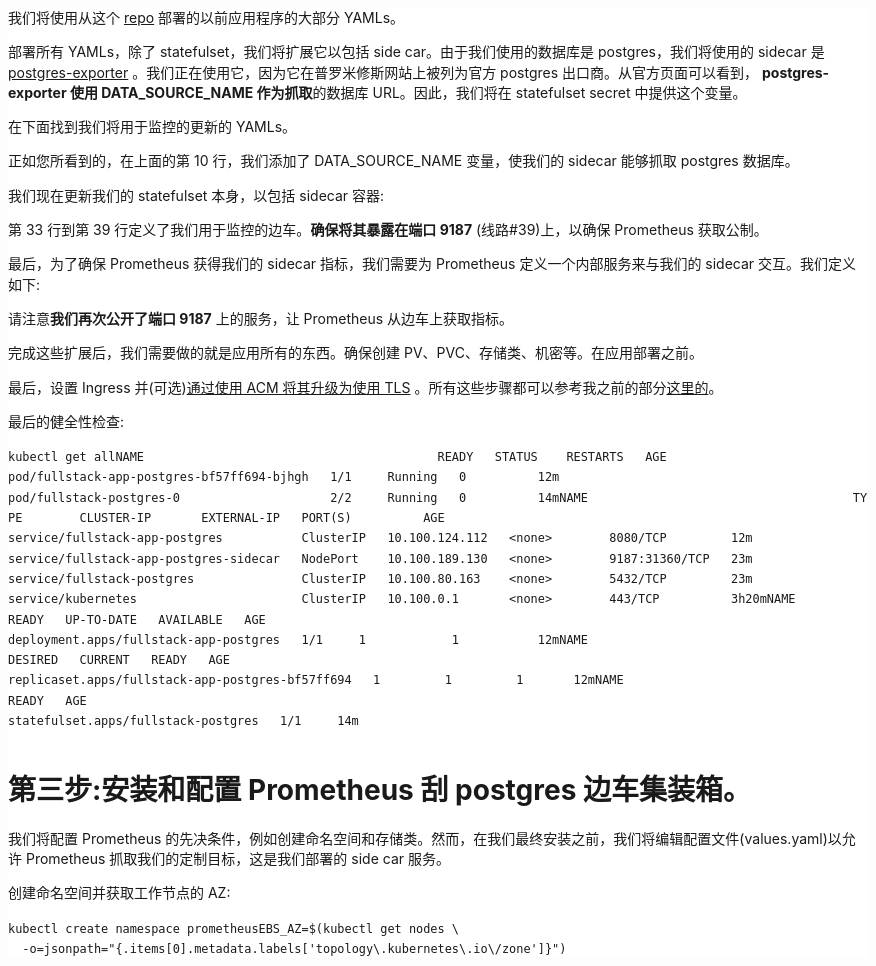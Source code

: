 我们将使用从这个 [repo](https://github.com/gravito/simpleservice/tree/main/kubernetes) 部署的以前应用程序的大部分 YAMLs。

部署所有 YAMLs，除了 statefulset，我们将扩展它以包括 side car。由于我们使用的数据库是 postgres，我们将使用的 sidecar 是 [postgres-exporter](https://github.com/prometheus-community/postgres_exporter) 。我们正在使用它，因为它在普罗米修斯网站上被列为官方 postgres 出口商。从官方页面可以看到， **postgres-exporter 使用 DATA_SOURCE_NAME 作为抓取**的数据库 URL。因此，我们将在 statefulset secret 中提供这个变量。

在下面找到我们将用于监控的更新的 YAMLs。

正如您所看到的，在上面的第 10 行，我们添加了 DATA_SOURCE_NAME 变量，使我们的 sidecar 能够抓取 postgres 数据库。

我们现在更新我们的 statefulset 本身，以包括 sidecar 容器:

第 33 行到第 39 行定义了我们用于监控的边车。**确保将其暴露在端口 9187** (线路#39)上，以确保 Prometheus 获取公制。

最后，为了确保 Prometheus 获得我们的 sidecar 指标，我们需要为 Prometheus 定义一个内部服务来与我们的 sidecar 交互。我们定义如下:

请注意**我们再次公开了端口 9187** 上的服务，让 Prometheus 从边车上获取指标。

完成这些扩展后，我们需要做的就是应用所有的东西。确保创建 PV、PVC、存储类、机密等。在应用部署之前。

最后，设置 Ingress 并(可选)[通过使用 ACM 将其升级为使用 TLS](https://aws.amazon.com/premiumsupport/knowledge-center/terminate-https-traffic-eks-acm/) 。所有这些步骤都可以参考我之前的部分[这里的](https://medium.com/@shrut_terminator/how-to-deploy-a-multi-container-two-tier-go-application-in-eks-fargate-6266494f5bcf)。

最后的健全性检查:

```
kubectl get allNAME                                         READY   STATUS    RESTARTS   AGE
pod/fullstack-app-postgres-bf57ff694-bjhgh   1/1     Running   0          12m
pod/fullstack-postgres-0                     2/2     Running   0          14mNAME                                     TYPE        CLUSTER-IP       EXTERNAL-IP   PORT(S)          AGE
service/fullstack-app-postgres           ClusterIP   10.100.124.112   <none>        8080/TCP         12m
service/fullstack-app-postgres-sidecar   NodePort    10.100.189.130   <none>        9187:31360/TCP   23m
service/fullstack-postgres               ClusterIP   10.100.80.163    <none>        5432/TCP         23m
service/kubernetes                       ClusterIP   10.100.0.1       <none>        443/TCP          3h20mNAME                                     READY   UP-TO-DATE   AVAILABLE   AGE
deployment.apps/fullstack-app-postgres   1/1     1            1           12mNAME                                               DESIRED   CURRENT   READY   AGE
replicaset.apps/fullstack-app-postgres-bf57ff694   1         1         1       12mNAME                                  READY   AGE
statefulset.apps/fullstack-postgres   1/1     14m
```

# 第三步:安装和配置 Prometheus 刮 postgres 边车集装箱。

我们将配置 Prometheus 的先决条件，例如创建命名空间和存储类。然而，在我们最终安装之前，我们将编辑配置文件(values.yaml)以允许 Prometheus 抓取我们的定制目标，这是我们部署的 side car 服务。

创建命名空间并获取工作节点的 AZ:

```
kubectl create namespace prometheusEBS_AZ=$(kubectl get nodes \
  -o=jsonpath="{.items[0].metadata.labels['topology\.kubernetes\.io\/zone']}")
```
